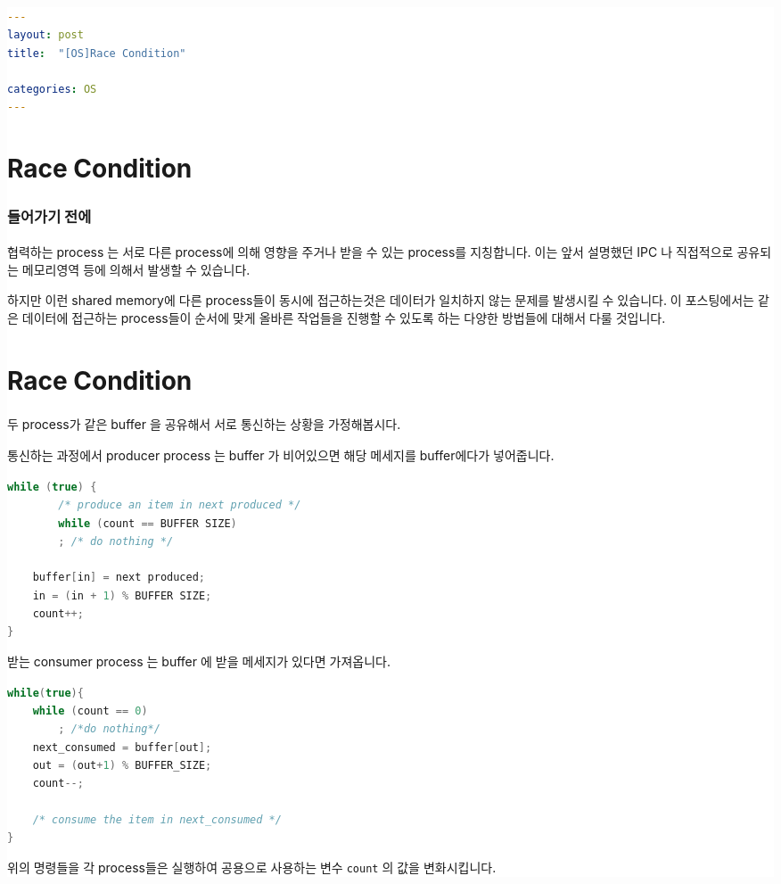 ```yaml
---
layout: post
title:  "[OS]Race Condition"

categories: OS
---
```


# Race Condition

### 들어가기 전에

협력하는 process 는 서로 다른 process에 의해 영향을 주거나 받을 수 있는 process를 지칭합니다. 이는 앞서 설명했던 IPC 나 직접적으로 공유되는 메모리영역 등에 의해서 발생할 수 있습니다. 

하지만 이런 shared memory에 다른 process들이 동시에 접근하는것은 데이터가 일치하지 않는 문제를 발생시킬 수 있습니다. 이 포스팅에서는 같은 데이터에 접근하는 process들이 순서에 맞게 올바른 작업들을 진행할 수 있도록 하는 다양한 방법들에 대해서 다룰 것입니다.

# Race Condition

두 process가 같은 buffer 을 공유해서 서로 통신하는 상황을 가정해봅시다.

통신하는 과정에서 producer process 는 buffer 가 비어있으면 해당 메세지를 buffer에다가 넣어줍니다.

```c
while (true) {
		/* produce an item in next produced */
		while (count == BUFFER SIZE)
		; /* do nothing */

	buffer[in] = next produced;
	in = (in + 1) % BUFFER SIZE;
	count++;
}
```

받는 consumer process 는 buffer 에 받을 메세지가 있다면 가져옵니다.

```c
while(true){
	while (count == 0)
		; /*do nothing*/
	next_consumed = buffer[out];
	out = (out+1) % BUFFER_SIZE;
	count--;

	/* consume the item in next_consumed */
}
```

위의 명령들을 각 process들은 실행하여 공용으로 사용하는 변수 `count` 의 값을 변화시킵니다. 
